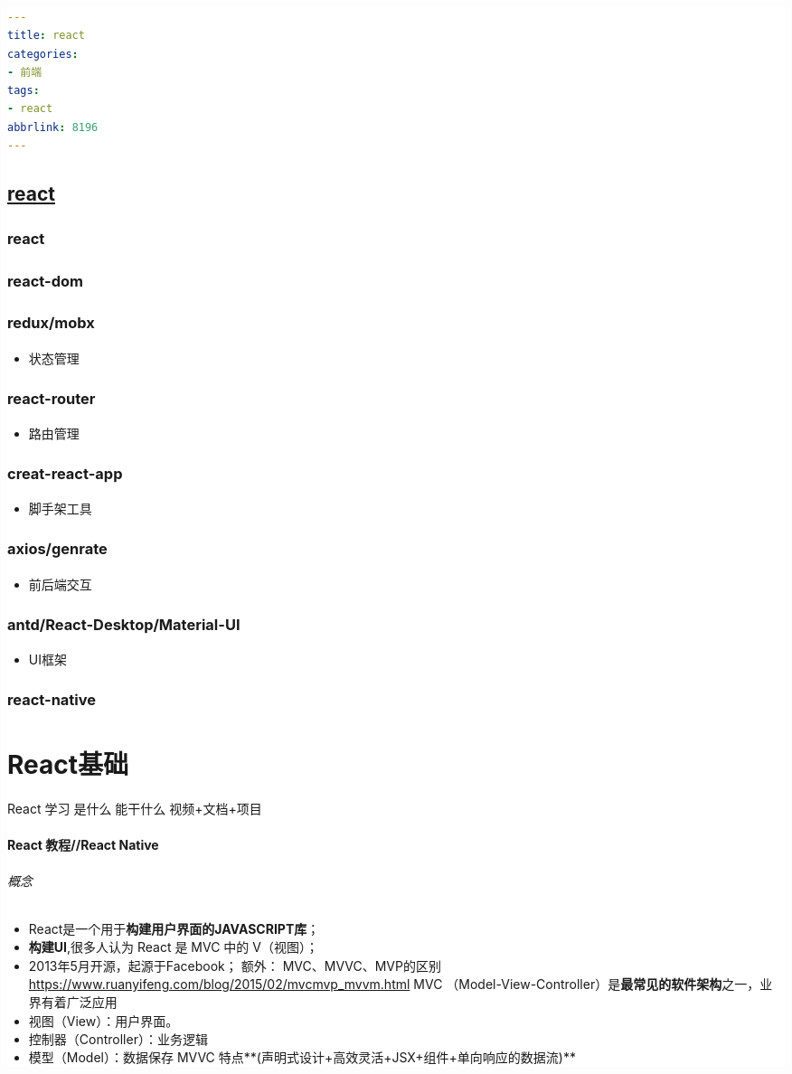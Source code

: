 ```yaml
---
title: react
categories:
- 前端
tags:
- react
abbrlink: 8196
---
```



## [react]()

### react

### react-dom



### redux/mobx

- 状态管理

### react-router

- 路由管理

### creat-react-app

- 脚手架工具

### axios/genrate

- 前后端交互

### antd/React-Desktop/Material-UI

- UI框架

### react-native

# React基础

React 学习
是什么
能干什么
视频+文档+项目

#### React 教程//React Native
###### 概念
- React是一个用于**构建用户界面的JAVASCRIPT库**；
- **构建UI**,很多人认为 React 是 MVC 中的 V（视图）；
- 2013年5月开源，起源于Facebook；
额外：
MVC、MVVC、MVP的区别
https://www.ruanyifeng.com/blog/2015/02/mvcmvp_mvvm.html
MVC （Model-View-Controller）是**最常见的软件架构**之一，业界有着广泛应用
- 视图（View）：用户界面。
- 控制器（Controller）：业务逻辑
- 模型（Model）：数据保存
MVVC
特点**(声明式设计+高效灵活+JSX+组件+单向响应的数据流)**